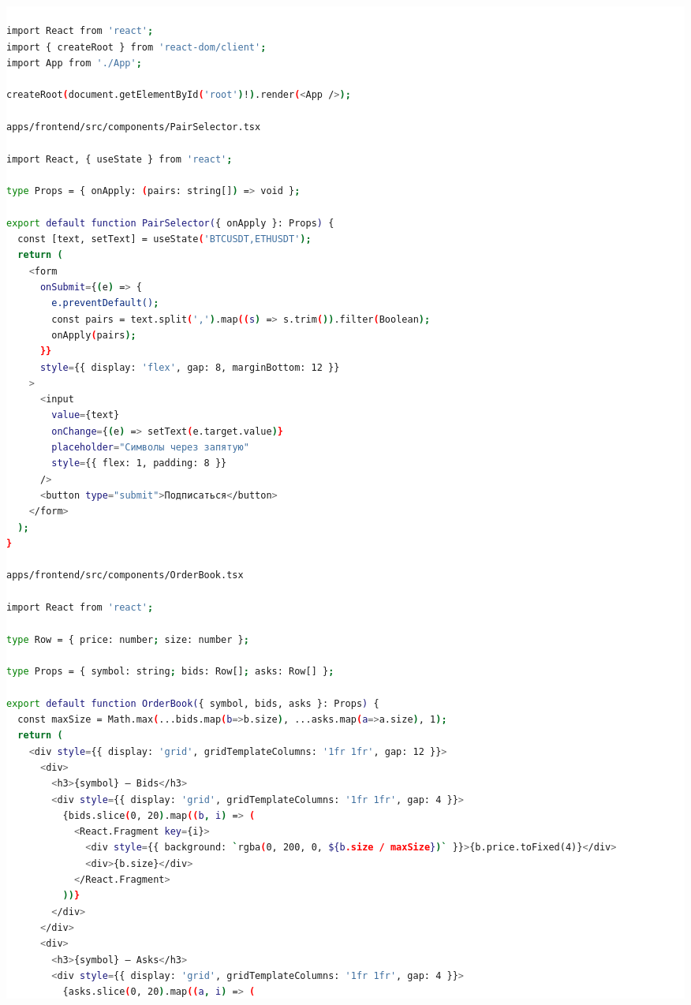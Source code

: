 ```bash

import React from 'react';
import { createRoot } from 'react-dom/client';
import App from './App';

createRoot(document.getElementById('root')!).render(<App />);

apps/frontend/src/components/PairSelector.tsx

import React, { useState } from 'react';

type Props = { onApply: (pairs: string[]) => void };

export default function PairSelector({ onApply }: Props) {
  const [text, setText] = useState('BTCUSDT,ETHUSDT');
  return (
    <form
      onSubmit={(e) => {
        e.preventDefault();
        const pairs = text.split(',').map((s) => s.trim()).filter(Boolean);
        onApply(pairs);
      }}
      style={{ display: 'flex', gap: 8, marginBottom: 12 }}
    >
      <input
        value={text}
        onChange={(e) => setText(e.target.value)}
        placeholder="Символы через запятую"
        style={{ flex: 1, padding: 8 }}
      />
      <button type="submit">Подписаться</button>
    </form>
  );
}

apps/frontend/src/components/OrderBook.tsx

import React from 'react';

type Row = { price: number; size: number };

type Props = { symbol: string; bids: Row[]; asks: Row[] };

export default function OrderBook({ symbol, bids, asks }: Props) {
  const maxSize = Math.max(...bids.map(b=>b.size), ...asks.map(a=>a.size), 1);
  return (
    <div style={{ display: 'grid', gridTemplateColumns: '1fr 1fr', gap: 12 }}>
      <div>
        <h3>{symbol} — Bids</h3>
        <div style={{ display: 'grid', gridTemplateColumns: '1fr 1fr', gap: 4 }}>
          {bids.slice(0, 20).map((b, i) => (
            <React.Fragment key={i}>
              <div style={{ background: `rgba(0, 200, 0, ${b.size / maxSize})` }}>{b.price.toFixed(4)}</div>
              <div>{b.size}</div>
            </React.Fragment>
          ))}
        </div>
      </div>
      <div>
        <h3>{symbol} — Asks</h3>
        <div style={{ display: 'grid', gridTemplateColumns: '1fr 1fr', gap: 4 }}>
          {asks.slice(0, 20).map((a, i) => (
```